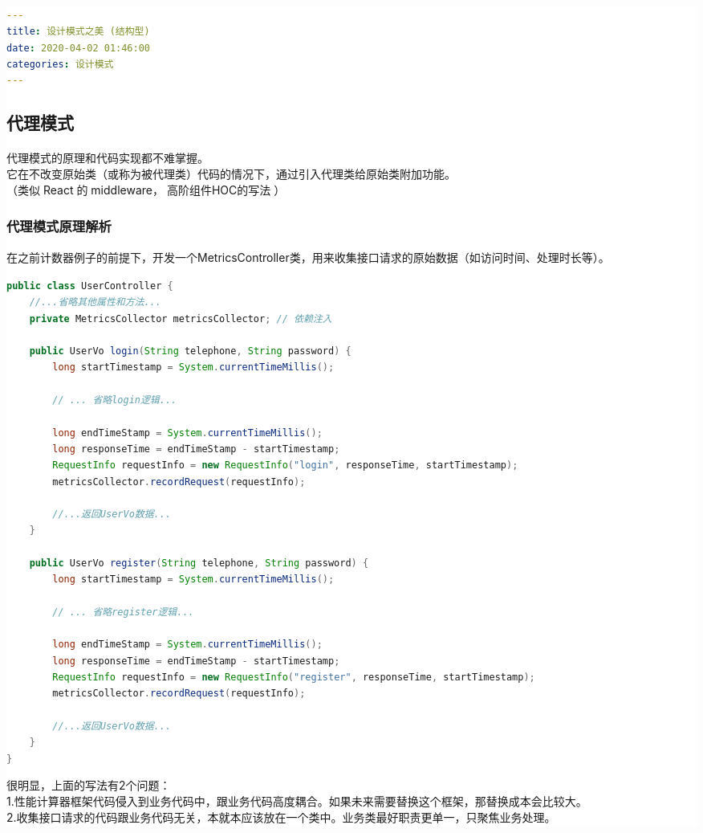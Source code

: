 ```yaml
---
title: 设计模式之美 (结构型)
date: 2020-04-02 01:46:00
categories: 设计模式
---
```


## 代理模式
代理模式的原理和代码实现都不难掌握。  
它在不改变原始类（或称为被代理类）代码的情况下，通过引入代理类给原始类附加功能。  
（类似 React 的 middleware， 高阶组件HOC的写法 ）

### 代理模式原理解析
在之前计数器例子的前提下，开发一个MetricsController类，用来收集接口请求的原始数据（如访问时间、处理时长等）。
```java
public class UserController {
    //...省略其他属性和方法...
    private MetricsCollector metricsCollector; // 依赖注入

    public UserVo login(String telephone, String password) {
        long startTimestamp = System.currentTimeMillis();

        // ... 省略login逻辑...

        long endTimeStamp = System.currentTimeMillis();
        long responseTime = endTimeStamp - startTimestamp;
        RequestInfo requestInfo = new RequestInfo("login", responseTime, startTimestamp);
        metricsCollector.recordRequest(requestInfo);

        //...返回UserVo数据...
    }

    public UserVo register(String telephone, String password) {
        long startTimestamp = System.currentTimeMillis();

        // ... 省略register逻辑...

        long endTimeStamp = System.currentTimeMillis();
        long responseTime = endTimeStamp - startTimestamp;
        RequestInfo requestInfo = new RequestInfo("register", responseTime, startTimestamp);
        metricsCollector.recordRequest(requestInfo);

        //...返回UserVo数据...
    }
}
```
很明显，上面的写法有2个问题：  
1.性能计算器框架代码侵入到业务代码中，跟业务代码高度耦合。如果未来需要替换这个框架，那替换成本会比较大。  
2.收集接口请求的代码跟业务代码无关，本就本应该放在一个类中。业务类最好职责更单一，只聚焦业务处理。  
